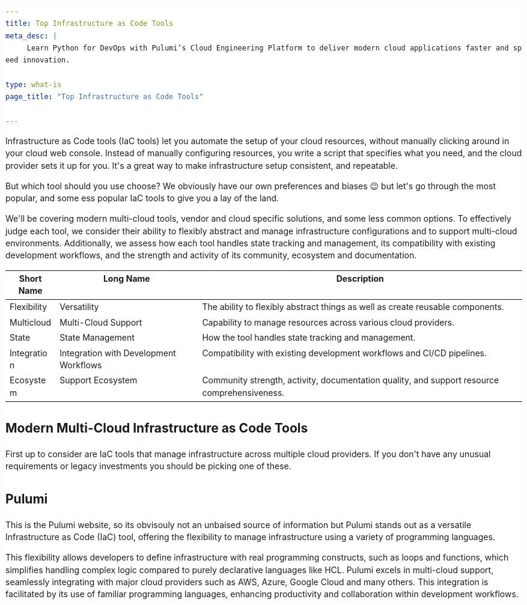 ```yaml
---
title: Top Infrastructure as Code Tools
meta_desc: |
     Learn Python for DevOps with Pulumi’s Cloud Engineering Platform to deliver modern cloud applications faster and speed innovation.

type: what-is
page_title: "Top Infrastructure as Code Tools"

---
```


Infrastructure as Code tools (IaC tools) let you automate the setup of your cloud resources, without manually clicking around in your cloud web console. Instead of manually configuring resources, you write a script that specifies what you need, and the cloud provider sets it up for you. It's a great way to make infrastructure setup consistent, and repeatable.

But which tool should you use choose? We obviously have our own preferences and biases 😉 but let's go through the most popular, and some ess popular IaC tools to give you a lay of the land.

We'll be covering modern multi-cloud tools, vendor and cloud specific solutions, and some less common options. To effectively judge each tool, we consider their ability to flexibly abstract and manage infrastructure configurations and to support multi-cloud environments. Additionally, we assess how each tool handles state tracking and management, its compatibility with existing development workflows, and the strength and activity of its community, ecosystem and documentation.

| Short Name  | Long Name                             | Description                                                                 |
|-------------|---------------------------------------|-----------------------------------------------------------------------------|
| Flexibility | Versatility                           | The ability to flexibly abstract things as well as create reusable components. |
| Multicloud  | Multi-Cloud Support                   | Capability to manage resources across various cloud providers.              |
| State       | State Management                      | How the tool handles state tracking and management.                         |
| Integration | Integration with Development Workflows| Compatibility with existing development workflows and CI/CD pipelines.      |
| Ecosystem   | Support Ecosystem                     | Community strength, activity, documentation quality, and support resource comprehensiveness. |

## Modern Multi-Cloud Infrastructure as Code Tools

First up to consider are IaC tools that manage infrastructure across multiple cloud providers. If you don't have any unusual requirements or legacy investments you should be picking one of these.

## Pulumi

This is the Pulumi website, so its obvisouly not an unbaised source of information but Pulumi stands out as a versatile Infrastructure as Code (IaC) tool, offering the flexibility to manage infrastructure using a variety of programming languages.

This flexibility allows developers to define infrastructure with real programming constructs, such as loops and functions, which simplifies handling complex logic compared to purely declarative languages like HCL. Pulumi excels in multi-cloud support, seamlessly integrating with major cloud providers such as AWS, Azure, Google Cloud and many others. This integration is facilitated by its use of familiar programming languages, enhancing productivity and collaboration within development workflows.
